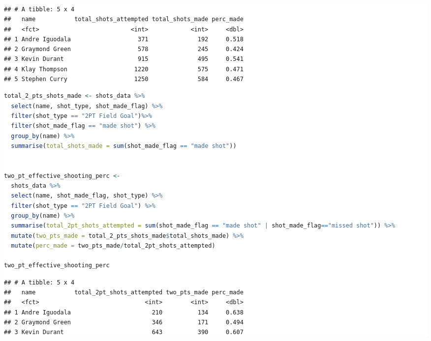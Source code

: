     ## # A tibble: 5 x 4
    ##   name           total_shots_attempted total_shots_made perc_made
    ##   <fct>                          <int>            <int>     <dbl>
    ## 1 Andre Iguodala                   371              192     0.518
    ## 2 Graymond Green                   578              245     0.424
    ## 3 Kevin Durant                     915              495     0.541
    ## 4 Klay Thompson                   1220              575     0.471
    ## 5 Stephen Curry                   1250              584     0.467

``` r
total_2_pts_shots_made <- shots_data %>%
  select(name, shot_type, shot_made_flag) %>%
  filter(shot_type == "2PT Field Goal")%>%
  filter(shot_made_flag == "made shot") %>%
  group_by(name) %>%
  summarise(total_shots_made = sum(shot_made_flag == "made shot"))
  

two_pt_effective_shooting_perc <- 
  shots_data %>%
  select(name, shot_made_flag, shot_type) %>%
  filter(shot_type == "2PT Field Goal") %>%
  group_by(name) %>%
  summarise(total_2pt_shots_attempted = sum(shot_made_flag == "made shot" | shot_made_flag=="missed shot")) %>%
  mutate(two_pts_made = total_2_pts_shots_made$total_shots_made) %>%
  mutate(perc_made = two_pts_made/total_2pt_shots_attempted)

two_pt_effective_shooting_perc
```

    ## # A tibble: 5 x 4
    ##   name           total_2pt_shots_attempted two_pts_made perc_made
    ##   <fct>                              <int>        <int>     <dbl>
    ## 1 Andre Iguodala                       210          134     0.638
    ## 2 Graymond Green                       346          171     0.494
    ## 3 Kevin Durant                         643          390     0.607